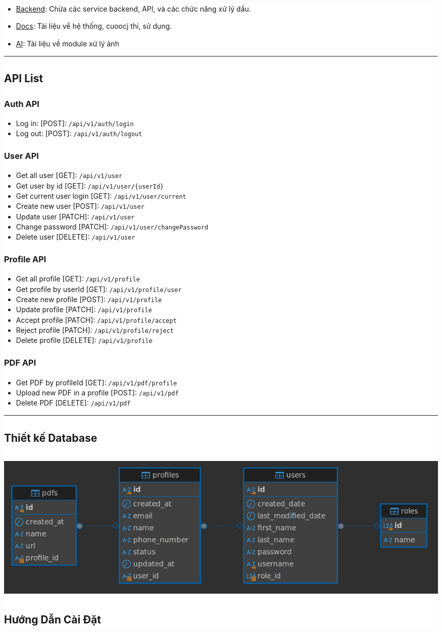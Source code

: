 - [Backend](backend/README.md): Chứa các service backend, API, và các chức năng xử lý dấu.

- [Docs](docs): Tài liệu về hệ thống, cuoocj thi, sử dụng.
- [AI](AI/README.md): Tài liệu về module xử lý ảnh
---
## API List
### Auth API
* Log in: [POST]: ```/api/v1/auth/login```
* Log out: [POST]: ```/api/v1/auth/logout```
### User API
* Get all user [GET]: ```/api/v1/user```
* Get user by id [GET]: ```/api/v1/user/{userId}```
* Get current user login [GET]: ```/api/v1/user/current```
* Create new user [POST]: ```/api/v1/user```
* Update user [PATCH]: ```/api/v1/user```
* Change password [PATCH]: ```/api/v1/user/changePassword```
* Delete user [DELETE]: ```/api/v1/user```
### Profile API
* Get all profile [GET]: ```/api/v1/profile```
* Get profile by userId [GET]: ```/api/v1/profile/user```
* Create new profile [POST]: ```/api/v1/profile```
* Update profile [PATCH]: ```/api/v1/profile```
* Accept profile [PATCH]: ```/api/v1/profile/accept```
* Reject profile [PATCH]: ```/api/v1/profile/reject```
* Delete profile [DELETE]: ```/api/v1/profile```
### PDF API
* Get PDF by profileId [GET]: ```/api/v1/pdf/profile```
* Upload new PDF in a profile [POST]: ```/api/v1/pdf```
* Delete PDF [DELETE]: ```/api/v1/pdf```
---
## Thiết kế Database
![database.png](docs/images/database.png)
---
## Hướng Dẫn Cài Đặt
